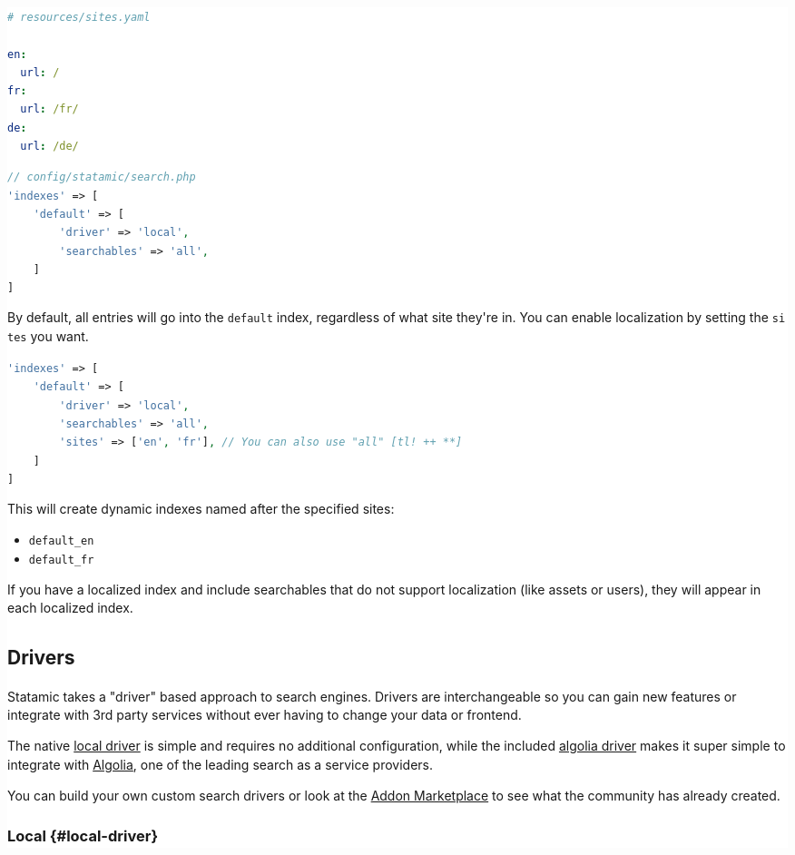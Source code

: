```yaml
# resources/sites.yaml

en:
  url: /
fr:
  url: /fr/
de:
  url: /de/
```

```php
// config/statamic/search.php
'indexes' => [
    'default' => [
        'driver' => 'local',
        'searchables' => 'all',
    ]
]
```

By default, all entries will go into the `default` index, regardless of what site they're in. You can enable localization by setting the `sites` you want.

```php
'indexes' => [
    'default' => [
        'driver' => 'local',
        'searchables' => 'all',
        'sites' => ['en', 'fr'], // You can also use "all" [tl! ++ **]
    ]
]
```

This will create dynamic indexes named after the specified sites:

- `default_en`
- `default_fr`

If you have a localized index and include searchables that do not support localization (like assets or users), they will appear in each localized index.


## Drivers

Statamic takes a "driver" based approach to search engines. Drivers are interchangeable so you can gain new features or integrate with 3rd party services without ever having to change your data or frontend.

The native [local driver](#local-driver) is simple and requires no additional configuration, while the included [algolia driver](#algolia-driver) makes it super simple to integrate with [Algolia](https://algolia.com), one of the leading search as a service providers.

You can build your own custom search drivers or look at the [Addon Marketplace](https://statamic.com/addons/tags/search) to see what the community has already created.

### Local {#local-driver}
